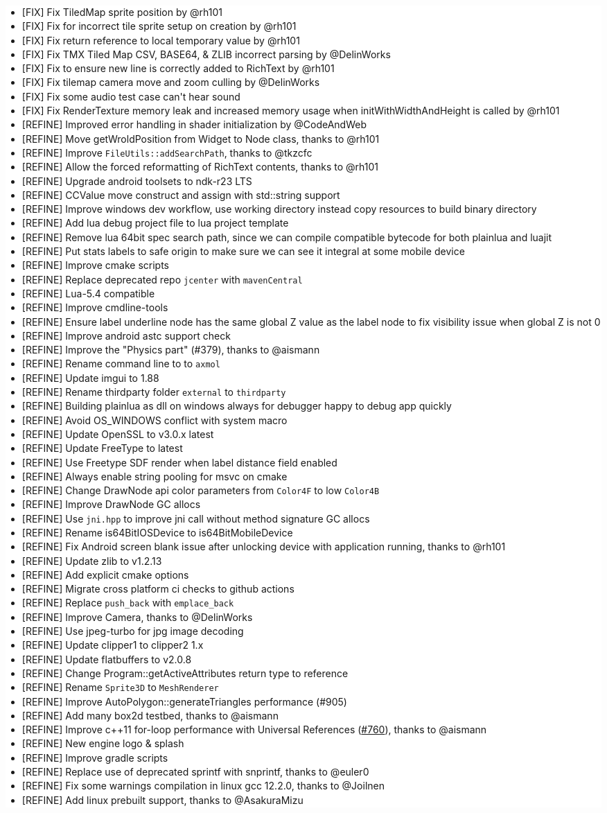 - [FIX] Fix TiledMap sprite position by @rh101
- [FIX] Fix for incorrect tile sprite setup on creation by @rh101
- [FIX] Fix return reference to local temporary value by @rh101
- [FIX] Fix TMX Tiled Map CSV, BASE64, & ZLIB incorrect parsing by @DelinWorks
- [FIX] Fix to ensure new line is correctly added to RichText by @rh101
- [FIX] Fix tilemap camera move and zoom culling by @DelinWorks
- [FIX] Fix some audio test case can't hear sound
- [FIX] Fix RenderTexture memory leak and increased memory usage when initWithWidthAndHeight is called by @rh101
- [REFINE] Improved error handling in shader initialization by @CodeAndWeb
- [REFINE] Move getWroldPosition from Widget to Node class, thanks to @rh101
- [REFINE] Improve `FileUtils::addSearchPath`, thanks to @tkzcfc
- [REFINE] Allow the forced reformatting of RichText contents, thanks to @rh101
- [REFINE] Upgrade android toolsets to ndk-r23 LTS
- [REFINE] CCValue move construct and assign with std::string support
- [REFINE] Improve windows dev workflow, use working directory instead copy resources to build binary directory
- [REFINE] Add lua debug project file to lua project template
- [REFINE] Remove lua 64bit spec search path, since we can compile compatible bytecode for both plainlua and luajit
- [REFINE] Put stats labels to safe origin to make sure we can see it integral at some mobile device
- [REFINE] Improve cmake scripts
- [REFINE] Replace deprecated repo `jcenter` with `mavenCentral`
- [REFINE] Lua-5.4 compatible
- [REFINE] Improve cmdline-tools
- [REFINE] Ensure label underline node has the same global Z value as the label node to fix visibility issue when global Z is not 0
- [REFINE] Improve android astc support check
- [REFINE] Improve the "Physics part" (#379), thanks to @aismann 
- [REFINE] Rename command line to to `axmol`
- [REFINE] Update imgui to 1.88
- [REFINE] Rename thirdparty folder `external` to `thirdparty`
- [REFINE] Building plainlua as dll on windows always for debugger happy to debug app quickly
- [REFINE] Avoid OS_WINDOWS conflict with system macro
- [REFINE] Update OpenSSL to v3.0.x latest
- [REFINE] Update FreeType to latest
- [REFINE] Use Freetype SDF render when label distance field enabled
- [REFINE] Always enable string pooling for msvc on cmake
- [REFINE] Change DrawNode api color parameters from `Color4F` to low `Color4B`
- [REFINE] Improve DrawNode GC allocs
- [REFINE] Use `jni.hpp` to improve jni call without method signature GC allocs
- [REFINE] Rename is64BitIOSDevice to is64BitMobileDevice
- [REFINE] Fix Android screen blank issue after unlocking device with application running, thanks to @rh101
- [REFINE] Update zlib to v1.2.13
- [REFINE] Add explicit cmake options
- [REFINE] Migrate cross platform ci checks to github actions
- [REFINE] Replace `push_back` with `emplace_back`
- [REFINE] Improve Camera, thanks to @DelinWorks
- [REFINE] Use jpeg-turbo for jpg image decoding
- [REFINE] Update clipper1 to clipper2 1.x
- [REFINE] Update flatbuffers to v2.0.8
- [REFINE] Change Program::getActiveAttributes return type to reference
- [REFINE] Rename `Sprite3D` to `MeshRenderer`
- [REFINE] Improve AutoPolygon::generateTriangles performance (#905)
- [REFINE] Add many box2d testbed, thanks to @aismann
- [REFINE] Improve c++11 for-loop performance with Universal References ([#760](https://github.com/axmolengine/axmol/pull/760)), thanks to @aismann
- [REFINE] New engine logo & splash
- [REFINE] Improve gradle scripts
- [REFINE] Replace use of deprecated sprintf with snprintf, thanks to @euler0
- [REFINE] Fix some warnings compilation in linux gcc 12.2.0, thanks to @Joilnen
- [REFINE] Add linux prebuilt support, thanks to @AsakuraMizu